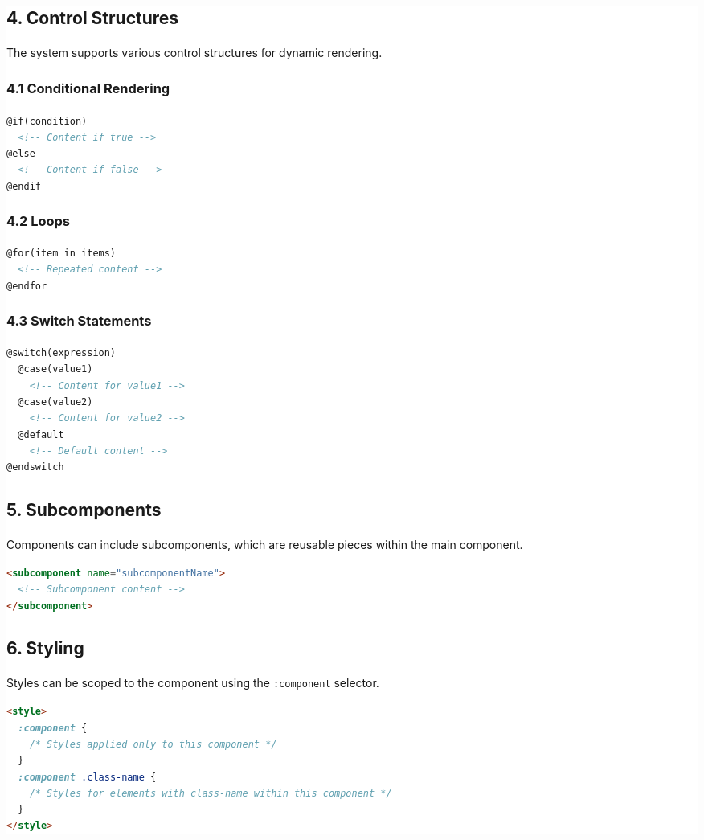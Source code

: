 ## 4. Control Structures

The system supports various control structures for dynamic rendering.

### 4.1 Conditional Rendering

```html
@if(condition)
  <!-- Content if true -->
@else
  <!-- Content if false -->
@endif
```

### 4.2 Loops

```html
@for(item in items)
  <!-- Repeated content -->
@endfor
```

### 4.3 Switch Statements

```html
@switch(expression)
  @case(value1)
    <!-- Content for value1 -->
  @case(value2)
    <!-- Content for value2 -->
  @default
    <!-- Default content -->
@endswitch
```

## 5. Subcomponents

Components can include subcomponents, which are reusable pieces within the main component.

```html
<subcomponent name="subcomponentName">
  <!-- Subcomponent content -->
</subcomponent>
```

## 6. Styling

Styles can be scoped to the component using the `:component` selector.

```html
<style>
  :component {
    /* Styles applied only to this component */
  }
  :component .class-name {
    /* Styles for elements with class-name within this component */
  }
</style>
```
